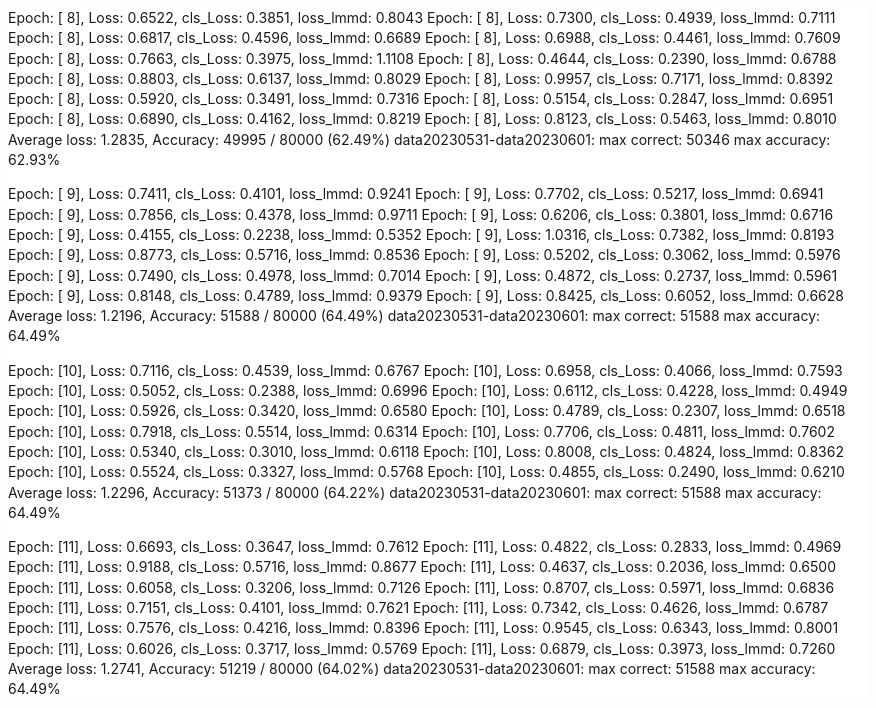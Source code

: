 Epoch: [ 8], Loss: 0.6522, cls_Loss: 0.3851, loss_lmmd: 0.8043
Epoch: [ 8], Loss: 0.7300, cls_Loss: 0.4939, loss_lmmd: 0.7111
Epoch: [ 8], Loss: 0.6817, cls_Loss: 0.4596, loss_lmmd: 0.6689
Epoch: [ 8], Loss: 0.6988, cls_Loss: 0.4461, loss_lmmd: 0.7609
Epoch: [ 8], Loss: 0.7663, cls_Loss: 0.3975, loss_lmmd: 1.1108
Epoch: [ 8], Loss: 0.4644, cls_Loss: 0.2390, loss_lmmd: 0.6788
Epoch: [ 8], Loss: 0.8803, cls_Loss: 0.6137, loss_lmmd: 0.8029
Epoch: [ 8], Loss: 0.9957, cls_Loss: 0.7171, loss_lmmd: 0.8392
Epoch: [ 8], Loss: 0.5920, cls_Loss: 0.3491, loss_lmmd: 0.7316
Epoch: [ 8], Loss: 0.5154, cls_Loss: 0.2847, loss_lmmd: 0.6951
Epoch: [ 8], Loss: 0.6890, cls_Loss: 0.4162, loss_lmmd: 0.8219
Epoch: [ 8], Loss: 0.8123, cls_Loss: 0.5463, loss_lmmd: 0.8010
Average loss: 1.2835, Accuracy: 49995 / 80000 (62.49%)
data20230531-data20230601: max correct: 50346 max accuracy: 62.93%

Epoch: [ 9], Loss: 0.7411, cls_Loss: 0.4101, loss_lmmd: 0.9241
Epoch: [ 9], Loss: 0.7702, cls_Loss: 0.5217, loss_lmmd: 0.6941
Epoch: [ 9], Loss: 0.7856, cls_Loss: 0.4378, loss_lmmd: 0.9711
Epoch: [ 9], Loss: 0.6206, cls_Loss: 0.3801, loss_lmmd: 0.6716
Epoch: [ 9], Loss: 0.4155, cls_Loss: 0.2238, loss_lmmd: 0.5352
Epoch: [ 9], Loss: 1.0316, cls_Loss: 0.7382, loss_lmmd: 0.8193
Epoch: [ 9], Loss: 0.8773, cls_Loss: 0.5716, loss_lmmd: 0.8536
Epoch: [ 9], Loss: 0.5202, cls_Loss: 0.3062, loss_lmmd: 0.5976
Epoch: [ 9], Loss: 0.7490, cls_Loss: 0.4978, loss_lmmd: 0.7014
Epoch: [ 9], Loss: 0.4872, cls_Loss: 0.2737, loss_lmmd: 0.5961
Epoch: [ 9], Loss: 0.8148, cls_Loss: 0.4789, loss_lmmd: 0.9379
Epoch: [ 9], Loss: 0.8425, cls_Loss: 0.6052, loss_lmmd: 0.6628
Average loss: 1.2196, Accuracy: 51588 / 80000 (64.49%)
data20230531-data20230601: max correct: 51588 max accuracy: 64.49%

Epoch: [10], Loss: 0.7116, cls_Loss: 0.4539, loss_lmmd: 0.6767
Epoch: [10], Loss: 0.6958, cls_Loss: 0.4066, loss_lmmd: 0.7593
Epoch: [10], Loss: 0.5052, cls_Loss: 0.2388, loss_lmmd: 0.6996
Epoch: [10], Loss: 0.6112, cls_Loss: 0.4228, loss_lmmd: 0.4949
Epoch: [10], Loss: 0.5926, cls_Loss: 0.3420, loss_lmmd: 0.6580
Epoch: [10], Loss: 0.4789, cls_Loss: 0.2307, loss_lmmd: 0.6518
Epoch: [10], Loss: 0.7918, cls_Loss: 0.5514, loss_lmmd: 0.6314
Epoch: [10], Loss: 0.7706, cls_Loss: 0.4811, loss_lmmd: 0.7602
Epoch: [10], Loss: 0.5340, cls_Loss: 0.3010, loss_lmmd: 0.6118
Epoch: [10], Loss: 0.8008, cls_Loss: 0.4824, loss_lmmd: 0.8362
Epoch: [10], Loss: 0.5524, cls_Loss: 0.3327, loss_lmmd: 0.5768
Epoch: [10], Loss: 0.4855, cls_Loss: 0.2490, loss_lmmd: 0.6210
Average loss: 1.2296, Accuracy: 51373 / 80000 (64.22%)
data20230531-data20230601: max correct: 51588 max accuracy: 64.49%

Epoch: [11], Loss: 0.6693, cls_Loss: 0.3647, loss_lmmd: 0.7612
Epoch: [11], Loss: 0.4822, cls_Loss: 0.2833, loss_lmmd: 0.4969
Epoch: [11], Loss: 0.9188, cls_Loss: 0.5716, loss_lmmd: 0.8677
Epoch: [11], Loss: 0.4637, cls_Loss: 0.2036, loss_lmmd: 0.6500
Epoch: [11], Loss: 0.6058, cls_Loss: 0.3206, loss_lmmd: 0.7126
Epoch: [11], Loss: 0.8707, cls_Loss: 0.5971, loss_lmmd: 0.6836
Epoch: [11], Loss: 0.7151, cls_Loss: 0.4101, loss_lmmd: 0.7621
Epoch: [11], Loss: 0.7342, cls_Loss: 0.4626, loss_lmmd: 0.6787
Epoch: [11], Loss: 0.7576, cls_Loss: 0.4216, loss_lmmd: 0.8396
Epoch: [11], Loss: 0.9545, cls_Loss: 0.6343, loss_lmmd: 0.8001
Epoch: [11], Loss: 0.6026, cls_Loss: 0.3717, loss_lmmd: 0.5769
Epoch: [11], Loss: 0.6879, cls_Loss: 0.3973, loss_lmmd: 0.7260
Average loss: 1.2741, Accuracy: 51219 / 80000 (64.02%)
data20230531-data20230601: max correct: 51588 max accuracy: 64.49%
